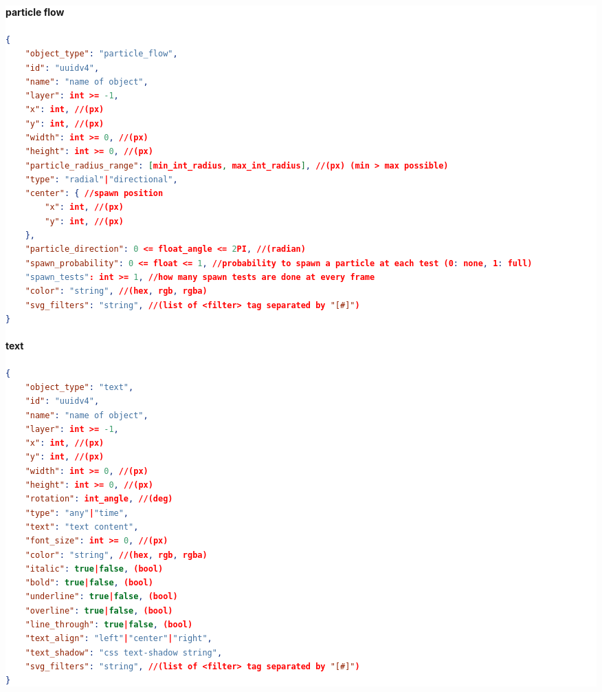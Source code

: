 #### particle flow
```json
{
    "object_type": "particle_flow",
    "id": "uuidv4",
    "name": "name of object",
    "layer": int >= -1,
    "x": int, //(px)
    "y": int, //(px)
    "width": int >= 0, //(px)
    "height": int >= 0, //(px)
    "particle_radius_range": [min_int_radius, max_int_radius], //(px) (min > max possible)
    "type": "radial"|"directional",
    "center": { //spawn position
        "x": int, //(px)
        "y": int, //(px)
    },
    "particle_direction": 0 <= float_angle <= 2PI, //(radian)
    "spawn_probability": 0 <= float <= 1, //probability to spawn a particle at each test (0: none, 1: full)
    "spawn_tests": int >= 1, //how many spawn tests are done at every frame
    "color": "string", //(hex, rgb, rgba)
    "svg_filters": "string", //(list of <filter> tag separated by "[#]")
}
```

#### text
```json
{
    "object_type": "text",
    "id": "uuidv4",
    "name": "name of object",
    "layer": int >= -1,
    "x": int, //(px)
    "y": int, //(px)
    "width": int >= 0, //(px)
    "height": int >= 0, //(px)
    "rotation": int_angle, //(deg)
    "type": "any"|"time",
    "text": "text content",
    "font_size": int >= 0, //(px)
    "color": "string", //(hex, rgb, rgba)
    "italic": true|false, (bool)
    "bold": true|false, (bool)
    "underline": true|false, (bool)
    "overline": true|false, (bool)
    "line_through": true|false, (bool)
    "text_align": "left"|"center"|"right",
    "text_shadow": "css text-shadow string",
    "svg_filters": "string", //(list of <filter> tag separated by "[#]")
}
```
